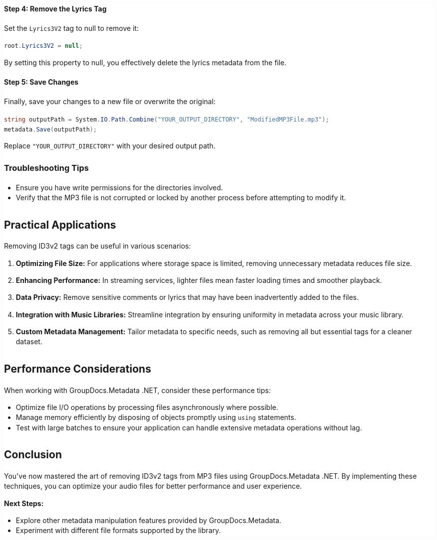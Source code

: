 #### Step 4: Remove the Lyrics Tag
Set the `Lyrics3V2` tag to null to remove it:
```csharp
root.Lyrics3V2 = null;
```
By setting this property to null, you effectively delete the lyrics metadata from the file.

#### Step 5: Save Changes
Finally, save your changes to a new file or overwrite the original:
```csharp
string outputPath = System.IO.Path.Combine("YOUR_OUTPUT_DIRECTORY", "ModifiedMP3File.mp3");
metadata.Save(outputPath);
```
Replace `"YOUR_OUTPUT_DIRECTORY"` with your desired output path.

### Troubleshooting Tips
- Ensure you have write permissions for the directories involved.
- Verify that the MP3 file is not corrupted or locked by another process before attempting to modify it.

## Practical Applications
Removing ID3v2 tags can be useful in various scenarios:
1. **Optimizing File Size:** For applications where storage space is limited, removing unnecessary metadata reduces file size.
   
2. **Enhancing Performance:** In streaming services, lighter files mean faster loading times and smoother playback.

3. **Data Privacy:** Remove sensitive comments or lyrics that may have been inadvertently added to the files.

4. **Integration with Music Libraries:** Streamline integration by ensuring uniformity in metadata across your music library.

5. **Custom Metadata Management:** Tailor metadata to specific needs, such as removing all but essential tags for a cleaner dataset.

## Performance Considerations
When working with GroupDocs.Metadata .NET, consider these performance tips:
- Optimize file I/O operations by processing files asynchronously where possible.
- Manage memory efficiently by disposing of objects promptly using `using` statements.
- Test with large batches to ensure your application can handle extensive metadata operations without lag.

## Conclusion
You've now mastered the art of removing ID3v2 tags from MP3 files using GroupDocs.Metadata .NET. By implementing these techniques, you can optimize your audio files for better performance and user experience.

**Next Steps:**
- Explore other metadata manipulation features provided by GroupDocs.Metadata.
- Experiment with different file formats supported by the library.
